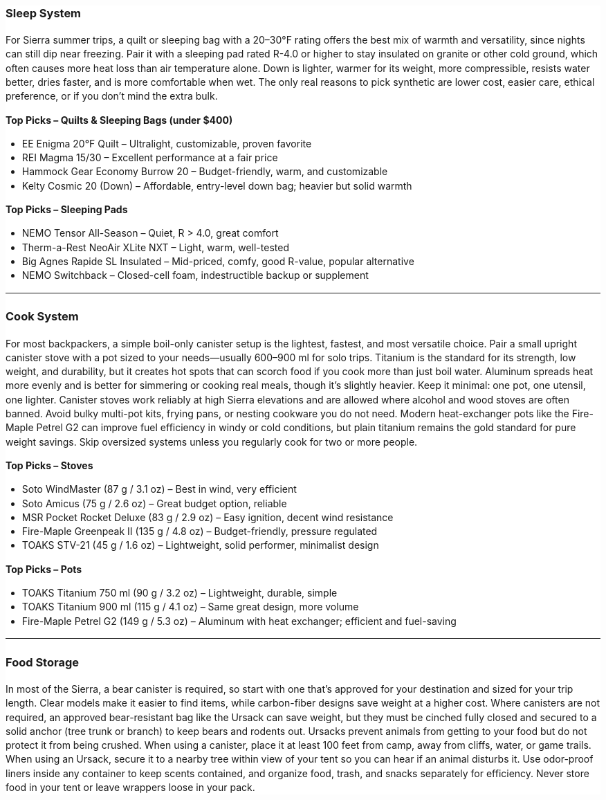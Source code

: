 ### Sleep System

For Sierra summer trips, a quilt or sleeping bag with a 20–30°F rating offers the best mix of warmth and versatility, since nights can still dip near freezing. Pair it with a sleeping pad rated R-4.0 or higher to stay insulated on granite or other cold ground, which often causes more heat loss than air temperature alone. Down is lighter, warmer for its weight, more compressible, resists water better, dries faster, and is more comfortable when wet. The only real reasons to pick synthetic are lower cost, easier care, ethical preference, or if you don’t mind the extra bulk.

**Top Picks – Quilts & Sleeping Bags (under $400)**
- EE Enigma 20°F Quilt – Ultralight, customizable, proven favorite
- REI Magma 15/30 – Excellent performance at a fair price
- Hammock Gear Economy Burrow 20 – Budget-friendly, warm, and customizable
- Kelty Cosmic 20 (Down) – Affordable, entry-level down bag; heavier but solid warmth

**Top Picks – Sleeping Pads**
- NEMO Tensor All-Season – Quiet, R > 4.0, great comfort
- Therm-a-Rest NeoAir XLite NXT – Light, warm, well-tested
- Big Agnes Rapide SL Insulated – Mid-priced, comfy, good R-value, popular alternative
- NEMO Switchback – Closed-cell foam, indestructible backup or supplement

---

### Cook System

For most backpackers, a simple boil-only canister setup is the lightest, fastest, and most versatile choice. Pair a small upright canister stove with a pot sized to your needs—usually 600–900 ml for solo trips. Titanium is the standard for its strength, low weight, and durability, but it creates hot spots that can scorch food if you cook more than just boil water. Aluminum spreads heat more evenly and is better for simmering or cooking real meals, though it’s slightly heavier. Keep it minimal: one pot, one utensil, one lighter. Canister stoves work reliably at high Sierra elevations and are allowed where alcohol and wood stoves are often banned. Avoid bulky multi-pot kits, frying pans, or nesting cookware you do not need. Modern heat-exchanger pots like the Fire-Maple Petrel G2 can improve fuel efficiency in windy or cold conditions, but plain titanium remains the gold standard for pure weight savings. Skip oversized systems unless you regularly cook for two or more people.

**Top Picks – Stoves**
- Soto WindMaster (87 g / 3.1 oz) – Best in wind, very efficient
- Soto Amicus (75 g / 2.6 oz) – Great budget option, reliable
- MSR Pocket Rocket Deluxe (83 g / 2.9 oz) – Easy ignition, decent wind resistance
- Fire-Maple Greenpeak II (135 g / 4.8 oz) – Budget-friendly, pressure regulated
- TOAKS STV-21 (45 g / 1.6 oz) – Lightweight, solid performer, minimalist design

**Top Picks – Pots**
- TOAKS Titanium 750 ml (90 g / 3.2 oz) – Lightweight, durable, simple
- TOAKS Titanium 900 ml (115 g / 4.1 oz) – Same great design, more volume
- Fire-Maple Petrel G2 (149 g / 5.3 oz) – Aluminum with heat exchanger; efficient and fuel-saving

---

### Food Storage

In most of the Sierra, a bear canister is required, so start with one that’s approved for your destination and sized for your trip length. Clear models make it easier to find items, while carbon-fiber designs save weight at a higher cost. Where canisters are not required, an approved bear-resistant bag like the Ursack can save weight, but they must be cinched fully closed and secured to a solid anchor (tree trunk or branch) to keep bears and rodents out. Ursacks prevent animals from getting to your food but do not protect it from being crushed. When using a canister, place it at least 100 feet from camp, away from cliffs, water, or game trails. When using an Ursack, secure it to a nearby tree within view of your tent so you can hear if an animal disturbs it. Use odor-proof liners inside any container to keep scents contained, and organize food, trash, and snacks separately for efficiency. Never store food in your tent or leave wrappers loose in your pack.
